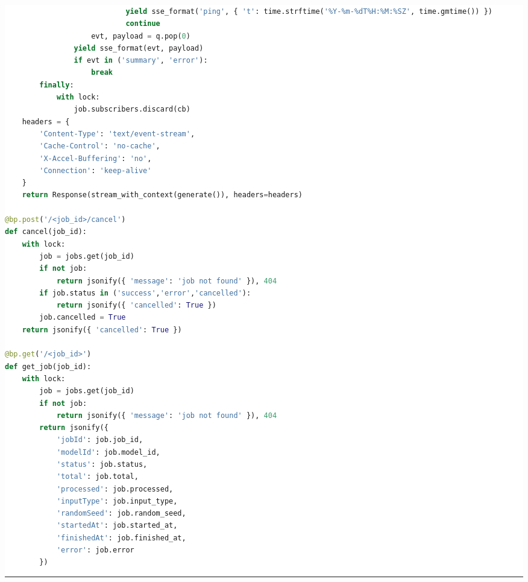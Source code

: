 ```python
                            yield sse_format('ping', { 't': time.strftime('%Y-%m-%dT%H:%M:%SZ', time.gmtime()) })
                            continue
                    evt, payload = q.pop(0)
                yield sse_format(evt, payload)
                if evt in ('summary', 'error'):
                    break
        finally:
            with lock:
                job.subscribers.discard(cb)
    headers = {
        'Content-Type': 'text/event-stream',
        'Cache-Control': 'no-cache',
        'X-Accel-Buffering': 'no',
        'Connection': 'keep-alive'
    }
    return Response(stream_with_context(generate()), headers=headers)

@bp.post('/<job_id>/cancel')
def cancel(job_id):
    with lock:
        job = jobs.get(job_id)
        if not job:
            return jsonify({ 'message': 'job not found' }), 404
        if job.status in ('success','error','cancelled'):
            return jsonify({ 'cancelled': True })
        job.cancelled = True
    return jsonify({ 'cancelled': True })

@bp.get('/<job_id>')
def get_job(job_id):
    with lock:
        job = jobs.get(job_id)
        if not job:
            return jsonify({ 'message': 'job not found' }), 404
        return jsonify({
            'jobId': job.job_id,
            'modelId': job.model_id,
            'status': job.status,
            'total': job.total,
            'processed': job.processed,
            'inputType': job.input_type,
            'randomSeed': job.random_seed,
            'startedAt': job.started_at,
            'finishedAt': job.finished_at,
            'error': job.error
        })
```

---
